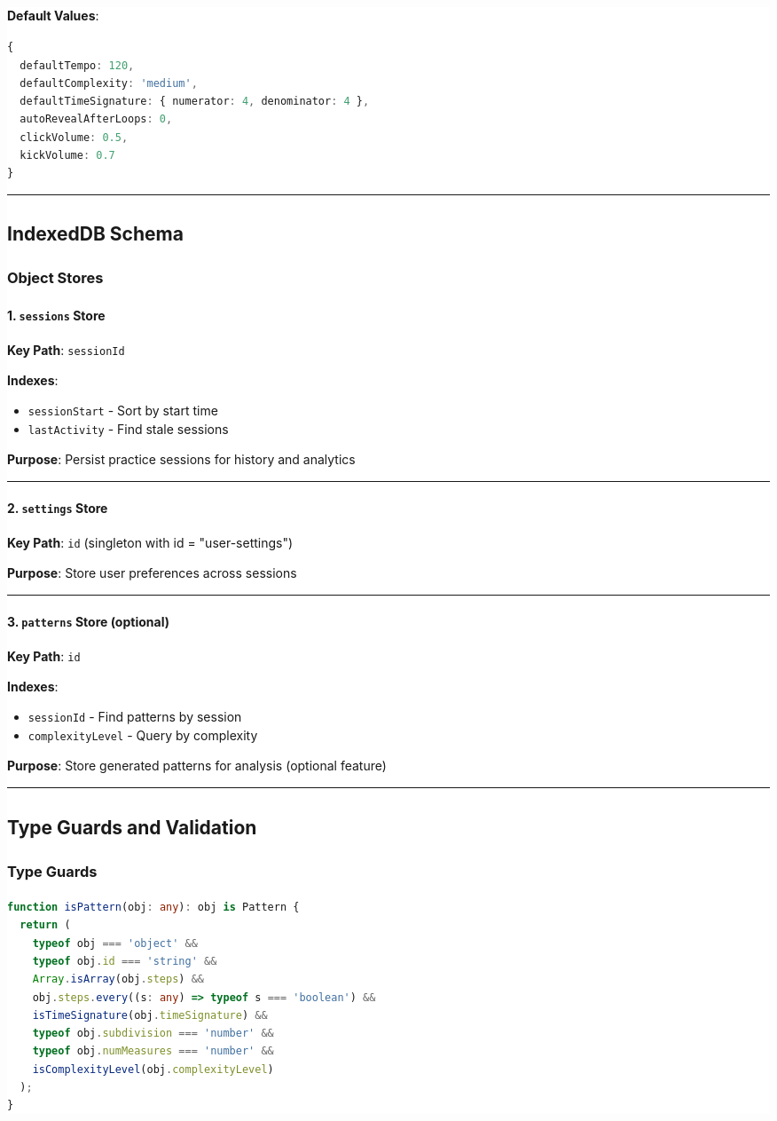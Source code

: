 **Default Values**:
```typescript
{
  defaultTempo: 120,
  defaultComplexity: 'medium',
  defaultTimeSignature: { numerator: 4, denominator: 4 },
  autoRevealAfterLoops: 0,
  clickVolume: 0.5,
  kickVolume: 0.7
}
```

---

## IndexedDB Schema

### Object Stores

#### 1. `sessions` Store

**Key Path**: `sessionId`

**Indexes**:
- `sessionStart` - Sort by start time
- `lastActivity` - Find stale sessions

**Purpose**: Persist practice sessions for history and analytics

---

#### 2. `settings` Store

**Key Path**: `id` (singleton with id = "user-settings")

**Purpose**: Store user preferences across sessions

---

#### 3. `patterns` Store (optional)

**Key Path**: `id`

**Indexes**:
- `sessionId` - Find patterns by session
- `complexityLevel` - Query by complexity

**Purpose**: Store generated patterns for analysis (optional feature)

---

## Type Guards and Validation

### Type Guards

```typescript
function isPattern(obj: any): obj is Pattern {
  return (
    typeof obj === 'object' &&
    typeof obj.id === 'string' &&
    Array.isArray(obj.steps) &&
    obj.steps.every((s: any) => typeof s === 'boolean') &&
    isTimeSignature(obj.timeSignature) &&
    typeof obj.subdivision === 'number' &&
    typeof obj.numMeasures === 'number' &&
    isComplexityLevel(obj.complexityLevel)
  );
}

```